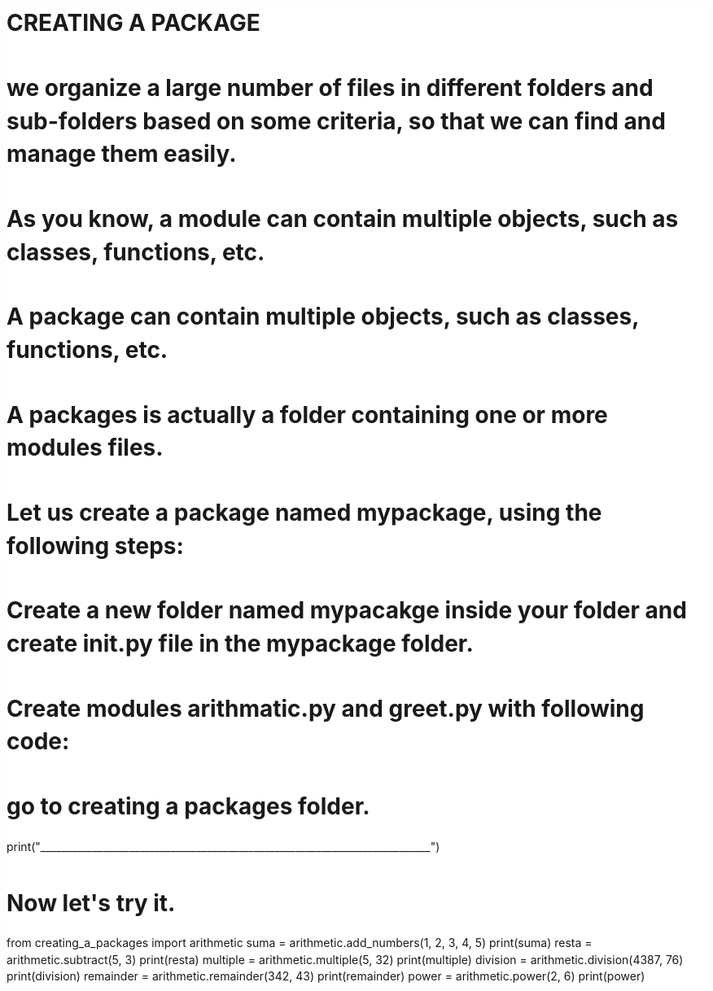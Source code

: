 # CREATING A PACKAGE

# we organize a large number of files in different folders and sub-folders based on some criteria, so that we can find and manage them easily. 
# As you know, a module can contain multiple objects, such as classes, functions, etc. 
# A package can contain multiple objects, such as classes, functions, etc.
# A packages is actually a folder containing one or more modules files. 
# Let us create a package named mypackage, using the following steps:

# Create a new folder named mypacakge inside your folder and create init.py file in the mypackage folder. 
# Create modules arithmatic.py and greet.py with following code:

# go to creating a packages folder.

print("___________________________________________________________________________")

# Now let's try it.

from creating_a_packages import arithmetic
suma = arithmetic.add_numbers(1, 2, 3, 4, 5)
print(suma)
resta = arithmetic.subtract(5, 3)
print(resta)
multiple = arithmetic.multiple(5, 32)
print(multiple)
division = arithmetic.division(4387, 76)
print(division)
remainder = arithmetic.remainder(342, 43)
print(remainder)
power = arithmetic.power(2, 6)
print(power)
